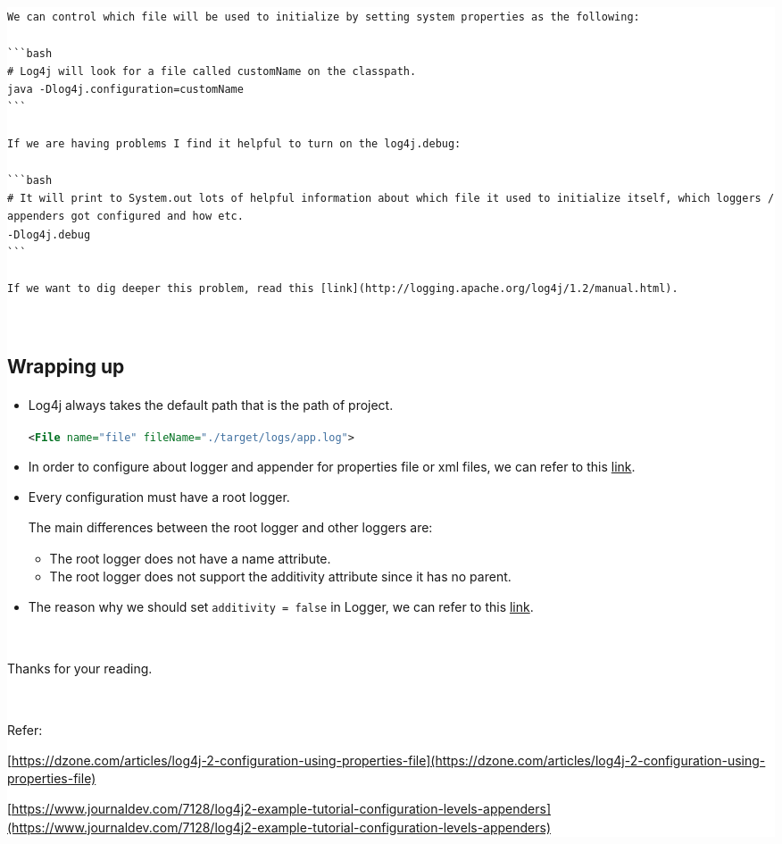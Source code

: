 	We can control which file will be used to initialize by setting system properties as the following:

	```bash
	# Log4j will look for a file called customName on the classpath.
	java -Dlog4j.configuration=customName
	```

	If we are having problems I find it helpful to turn on the log4j.debug:

	```bash
	# It will print to System.out lots of helpful information about which file it used to initialize itself, which loggers / appenders got configured and how etc.
	-Dlog4j.debug
	```

	If we want to dig deeper this problem, read this [link](http://logging.apache.org/log4j/1.2/manual.html).

<br>

## Wrapping up
- Log4j always takes the default path that is the path of project.

   ```xml
   <File name="file" fileName="./target/logs/app.log">
   ```

- In order to configure about logger and appender for properties file or xml files, we can refer to this [link](https://logging.apache.org/log4j/2.x/manual/configuration.html#Properties).

- Every configuration must have a root logger.

	The main differences between the root logger and other loggers are:
	- The root logger does not have a name attribute.
	- The root logger does not support the additivity attribute since it has no parent.

- The reason why we should set ```additivity = false``` in Logger, we can refer to this [link](https://logging.apache.org/log4j/2.x/manual/configuration#Additivity.html).

<br>

Thanks for your reading.

<br>

Refer:

[https://dzone.com/articles/log4j-2-configuration-using-properties-file](https://dzone.com/articles/log4j-2-configuration-using-properties-file)

[https://www.journaldev.com/7128/log4j2-example-tutorial-configuration-levels-appenders](https://www.journaldev.com/7128/log4j2-example-tutorial-configuration-levels-appenders)
